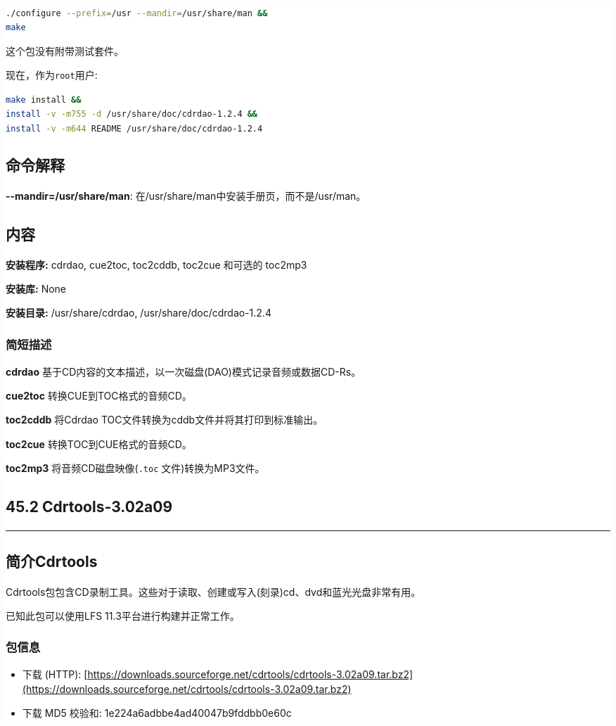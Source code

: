 ```bash
./configure --prefix=/usr --mandir=/usr/share/man &&
make
```

这个包没有附带测试套件。

现在，作为`root`用户:

```bash
make install &&
install -v -m755 -d /usr/share/doc/cdrdao-1.2.4 &&
install -v -m644 README /usr/share/doc/cdrdao-1.2.4
```

命令解释
--------------------

**--mandir=/usr/share/man**: 在/usr/share/man中安装手册页，而不是/usr/man。

内容
--------

**安装程序:** cdrdao, cue2toc, toc2cddb, toc2cue 和可选的 toc2mp3

**安装库:** None

**安装目录:** /usr/share/cdrdao, /usr/share/doc/cdrdao-1.2.4

### 简短描述

**cdrdao**              基于CD内容的文本描述，以一次磁盘(DAO)模式记录音频或数据CD-Rs。

**cue2toc**             转换CUE到TOC格式的音频CD。

**toc2cddb**            将Cdrdao TOC文件转换为cddb文件并将其打印到标准输出。

**toc2cue**             转换TOC到CUE格式的音频CD。

**toc2mp3**             将音频CD磁盘映像(`.toc` 文件)转换为MP3文件。


## 45.2 Cdrtools-3.02a09
--------

简介Cdrtools
------------------------

Cdrtools包包含CD录制工具。这些对于读取、创建或写入(刻录)cd、dvd和蓝光光盘非常有用。

已知此包可以使用LFS 11.3平台进行构建并正常工作。

### 包信息

*   下载 (HTTP): [https://downloads.sourceforge.net/cdrtools/cdrtools-3.02a09.tar.bz2](https://downloads.sourceforge.net/cdrtools/cdrtools-3.02a09.tar.bz2)
    
*   下载 MD5 校验和: 1e224a6adbbe4ad40047b9fddbb0e60c
    